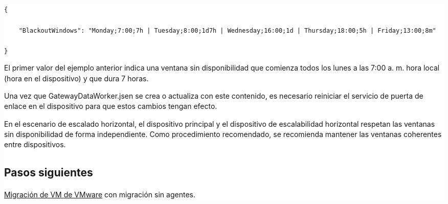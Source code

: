 ```
{
    
    "BlackoutWindows": "Monday;7:00;7h | Tuesday;8:00;1d7h | Wednesday;16:00;1d | Thursday;18:00;5h | Friday;13:00;8m"
    
}
```
    
El primer valor del ejemplo anterior indica una ventana sin disponibilidad que comienza todos los lunes a las 7:00 a. m. hora local (hora en el dispositivo) y que dura 7 horas.

Una vez que GatewayDataWorker.jsen se crea o actualiza con este contenido, es necesario reiniciar el servicio de puerta de enlace en el dispositivo para que estos cambios tengan efecto.

En el escenario de escalado horizontal, el dispositivo principal y el dispositivo de escalabilidad horizontal respetan las ventanas sin disponibilidad de forma independiente. Como procedimiento recomendado, se recomienda mantener las ventanas coherentes entre dispositivos.

## <a name="next-steps"></a>Pasos siguientes
[Migración de VM de VMware](tutorial-migrate-vmware.md) con migración sin agentes.

